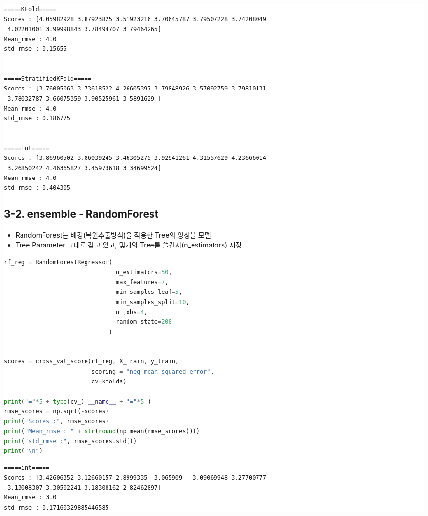     =====KFold=====
    Scores : [4.05982928 3.87923825 3.51923216 3.70645787 3.79507228 3.74208049
     4.02201001 3.99998843 3.78494707 3.79464265]
    Mean_rmse : 4.0
    std_rmse : 0.15655
    
    
    =====StratifiedKFold=====
    Scores : [3.76005063 3.73618522 4.26605397 3.79848926 3.57092759 3.79810131
     3.78032787 3.66075359 3.90525961 3.5891629 ]
    Mean_rmse : 4.0
    std_rmse : 0.186775
    
    
    =====int=====
    Scores : [3.86960502 3.86039245 3.46305275 3.92941261 4.31557629 4.23666014
     3.26850242 4.46365827 3.45973618 3.34699524]
    Mean_rmse : 4.0
    std_rmse : 0.404305
    
    
    

  
## 3-2. ensemble - RandomForest  

- RandomForest는 배깅(복원추출방식)을 적용한 Tree의 앙상블 모델  
- Tree Parameter 그대로 갖고 있고, 몇개의 Tree를 쓸건지(n_estimators) 지정  


```python
rf_reg = RandomForestRegressor(
                                n_estimators=50,
                                max_features=7,
                                min_samples_leaf=5,
                                min_samples_split=10,
                                n_jobs=4,
                                random_state=208
                              )


scores = cross_val_score(rf_reg, X_train, y_train, 
                         scoring = "neg_mean_squared_error",
                         cv=kfolds)

print("="*5 + type(cv_).__name__ + "="*5 )
rmse_scores = np.sqrt(-scores)
print("Scores :", rmse_scores)
print("Mean_rmse : " + str(round(np.mean(rmse_scores))))
print("std_rmse :", rmse_scores.std())
print("\n")
```

    =====int=====
    Scores : [3.42606352 3.12660157 2.8999335  3.065909   3.09069948 3.27700777
     3.13008307 3.30502241 3.18308162 2.82462897]
    Mean_rmse : 3.0
    std_rmse : 0.17160329885446585
    